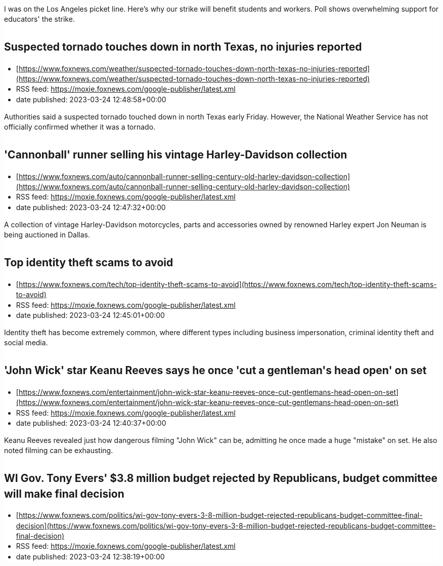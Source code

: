 I was on the Los Angeles picket line. Here’s why our strike will benefit students and workers. Poll shows overwhelming support for educators&apos; the strike.

## Suspected tornado touches down in north Texas, no injuries reported
 - [https://www.foxnews.com/weather/suspected-tornado-touches-down-north-texas-no-injuries-reported](https://www.foxnews.com/weather/suspected-tornado-touches-down-north-texas-no-injuries-reported)
 - RSS feed: https://moxie.foxnews.com/google-publisher/latest.xml
 - date published: 2023-03-24 12:48:58+00:00

Authorities said a suspected tornado touched down in north Texas early Friday. However, the National Weather Service has not officially confirmed whether it was a tornado.

## 'Cannonball' runner selling his vintage Harley-Davidson collection
 - [https://www.foxnews.com/auto/cannonball-runner-selling-century-old-harley-davidson-collection](https://www.foxnews.com/auto/cannonball-runner-selling-century-old-harley-davidson-collection)
 - RSS feed: https://moxie.foxnews.com/google-publisher/latest.xml
 - date published: 2023-03-24 12:47:32+00:00

A collection of vintage Harley-Davidson motorcycles, parts and accessories owned by renowned Harley expert Jon Neuman is being auctioned in Dallas.

## Top identity theft scams to avoid
 - [https://www.foxnews.com/tech/top-identity-theft-scams-to-avoid](https://www.foxnews.com/tech/top-identity-theft-scams-to-avoid)
 - RSS feed: https://moxie.foxnews.com/google-publisher/latest.xml
 - date published: 2023-03-24 12:45:01+00:00

Identity theft has become extremely common, where different types including business impersonation, criminal identity theft and social media.

## 'John Wick' star Keanu Reeves says he once 'cut a gentleman's head open' on set
 - [https://www.foxnews.com/entertainment/john-wick-star-keanu-reeves-once-cut-gentlemans-head-open-on-set](https://www.foxnews.com/entertainment/john-wick-star-keanu-reeves-once-cut-gentlemans-head-open-on-set)
 - RSS feed: https://moxie.foxnews.com/google-publisher/latest.xml
 - date published: 2023-03-24 12:40:37+00:00

Keanu Reeves revealed just how dangerous filming &quot;John Wick&quot; can be, admitting he once made a huge &quot;mistake&quot; on set. He also noted filming can be exhausting.

## WI Gov. Tony Evers' $3.8 million budget rejected by Republicans, budget committee will make final decision
 - [https://www.foxnews.com/politics/wi-gov-tony-evers-3-8-million-budget-rejected-republicans-budget-committee-final-decision](https://www.foxnews.com/politics/wi-gov-tony-evers-3-8-million-budget-rejected-republicans-budget-committee-final-decision)
 - RSS feed: https://moxie.foxnews.com/google-publisher/latest.xml
 - date published: 2023-03-24 12:38:19+00:00

